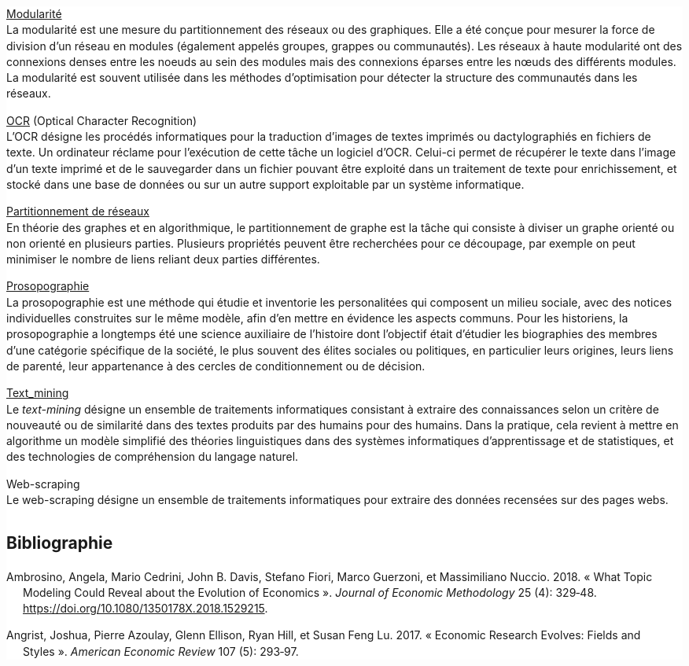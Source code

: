 [Modularité](https://en.wikipedia.org/wiki/Modularity_(networks))  
La modularité est une mesure du partitionnement des réseaux ou des graphiques. Elle a été conçue pour mesurer la force de division d’un réseau en modules (également appelés groupes, grappes ou communautés). Les réseaux à haute modularité ont des connexions denses entre les noeuds au sein des modules mais des connexions éparses entre les nœuds des différents modules. La modularité est souvent utilisée dans les méthodes d’optimisation pour détecter la structure des communautés dans les réseaux.

[OCR](https://fr.wikipedia.org/wiki/Reconnaissance_optique_de_caract%C3%A8res) (Optical Character Recognition)  
L’OCR désigne les procédés informatiques pour la traduction d’images de textes imprimés ou dactylographiés en fichiers de texte. Un ordinateur réclame pour l’exécution de cette tâche un logiciel d’OCR. Celui-ci permet de récupérer le texte dans l’image d’un texte imprimé et de le sauvegarder dans un fichier pouvant être exploité dans un traitement de texte pour enrichissement, et stocké dans une base de données ou sur un autre support exploitable par un système informatique.

[Partitionnement de réseaux](https://fr.wikipedia.org/wiki/Partitionnement_de_graphe)  
En théorie des graphes et en algorithmique, le partitionnement de graphe est la tâche qui consiste à diviser un graphe orienté ou non orienté en plusieurs parties. Plusieurs propriétés peuvent être recherchées pour ce découpage, par exemple on peut minimiser le nombre de liens reliant deux parties différentes.

[Prosopographie](https://fr.wikipedia.org/wiki/Prosopographie)  
La prosopographie est une méthode qui étudie et inventorie les personalitées qui composent un milieu sociale, avec des notices individuelles construites sur le même modèle, afin d’en mettre en évidence les aspects communs. Pour les historiens, la prosopographie a longtemps été une science auxiliaire de l’histoire dont l’objectif était d’étudier les biographies des membres d’une catégorie spécifique de la société, le plus souvent des élites sociales ou politiques, en particulier leurs origines, leurs liens de parenté, leur appartenance à des cercles de conditionnement ou de décision.

[Text_mining](https://fr.wikipedia.org/wiki/Fouille_de_textes)  
Le *text-mining* désigne un ensemble de traitements informatiques consistant à extraire des connaissances selon un critère de nouveauté ou de similarité dans des textes produits par des humains pour des humains. Dans la pratique, cela revient à mettre en algorithme un modèle simplifié des théories linguistiques dans des systèmes informatiques d’apprentissage et de statistiques, et des technologies de compréhension du langage naturel.

Web-scraping  
Le web-scraping désigne un ensemble de traitements informatiques pour extraire des données recensées sur des pages webs.

## Bibliographie

<div id="refs" class="references csl-bib-body hanging-indent">

<div id="ref-ambrosino2018" class="csl-entry">

Ambrosino, Angela, Mario Cedrini, John B. Davis, Stefano Fiori, Marco Guerzoni, et Massimiliano Nuccio. 2018. « What Topic Modeling Could Reveal about the Evolution of Economics ». *Journal of Economic Methodology* 25 (4): 329‑48. <https://doi.org/10.1080/1350178X.2018.1529215>.

</div>

<div id="ref-angrist2017b" class="csl-entry">

Angrist, Joshua, Pierre Azoulay, Glenn Ellison, Ryan Hill, et Susan Feng Lu. 2017. « Economic Research Evolves: Fields and Styles ». *American Economic Review* 107 (5): 293‑97.
